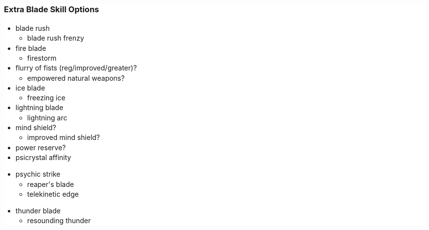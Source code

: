 ### Extra Blade Skill Options
- blade rush
    - blade rush frenzy
- fire blade
    - firestorm
- flurry of fists (reg/improved/greater)?
    - empowered natural weapons?
- ice blade
    - freezing ice
- lightning blade
    - lightning arc
- mind shield?
    - improved mind shield?
- power reserve?
- psicrystal affinity
* psychic strike
    * reaper's blade
    - telekinetic edge
- thunder blade
    - resounding thunder
